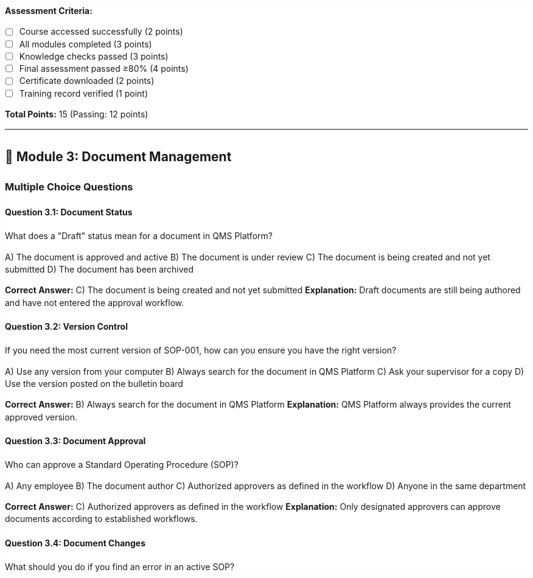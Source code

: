 **Assessment Criteria:**
- [ ] Course accessed successfully (2 points)
- [ ] All modules completed (3 points)
- [ ] Knowledge checks passed (3 points)
- [ ] Final assessment passed ≥80% (4 points)
- [ ] Certificate downloaded (2 points)
- [ ] Training record verified (1 point)

**Total Points:** 15 (Passing: 12 points)

---

## 📄 **Module 3: Document Management**

### **Multiple Choice Questions**

#### **Question 3.1: Document Status**
What does a "Draft" status mean for a document in QMS Platform?

A) The document is approved and active
B) The document is under review
C) The document is being created and not yet submitted
D) The document has been archived

**Correct Answer:** C) The document is being created and not yet submitted
**Explanation:** Draft documents are still being authored and have not entered the approval workflow.

#### **Question 3.2: Version Control**
If you need the most current version of SOP-001, how can you ensure you have the right version?

A) Use any version from your computer
B) Always search for the document in QMS Platform
C) Ask your supervisor for a copy
D) Use the version posted on the bulletin board

**Correct Answer:** B) Always search for the document in QMS Platform
**Explanation:** QMS Platform always provides the current approved version.

#### **Question 3.3: Document Approval**
Who can approve a Standard Operating Procedure (SOP)?

A) Any employee
B) The document author
C) Authorized approvers as defined in the workflow
D) Anyone in the same department

**Correct Answer:** C) Authorized approvers as defined in the workflow
**Explanation:** Only designated approvers can approve documents according to established workflows.

#### **Question 3.4: Document Changes**
What should you do if you find an error in an active SOP?
